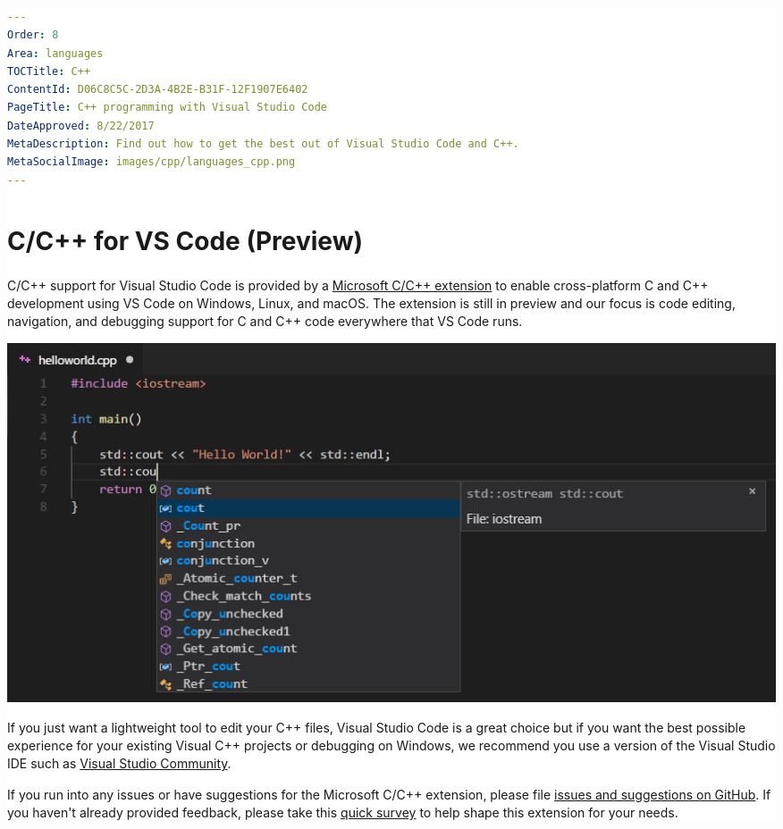 ```yaml
---
Order: 8
Area: languages
TOCTitle: C++
ContentId: D06C8C5C-2D3A-4B2E-B31F-12F1907E6402
PageTitle: C++ programming with Visual Studio Code
DateApproved: 8/22/2017
MetaDescription: Find out how to get the best out of Visual Studio Code and C++.
MetaSocialImage: images/cpp/languages_cpp.png
---
```

# C/C++ for VS Code (Preview)

C/C++ support for Visual Studio Code is provided by a [Microsoft C/C++ extension](https://marketplace.visualstudio.com/items?itemName=ms-vscode.cpptools) to enable cross-platform C and C++ development using VS Code on Windows, Linux, and macOS. The extension is still in preview and our focus is code editing, navigation, and debugging support for C and C++ code everywhere that VS Code runs.

![cpp hero](images/cpp/cpp-hero.png)

If you just want a lightweight tool to edit your C++ files, Visual Studio Code is a great choice but if you want the best possible experience for your existing Visual C++ projects or debugging on Windows, we recommend you use a version of the Visual Studio IDE such as [Visual Studio Community](https://visualstudio.microsoft.com/vs/community).

If you run into any issues or have suggestions for the Microsoft C/C++ extension, please file [issues and suggestions on GitHub](https://github.com/Microsoft/vscode-cpptools/issues). If you haven't already provided feedback, please take this [quick survey](https://www.research.net/r/VBVV6C6) to help shape this extension for your needs.
